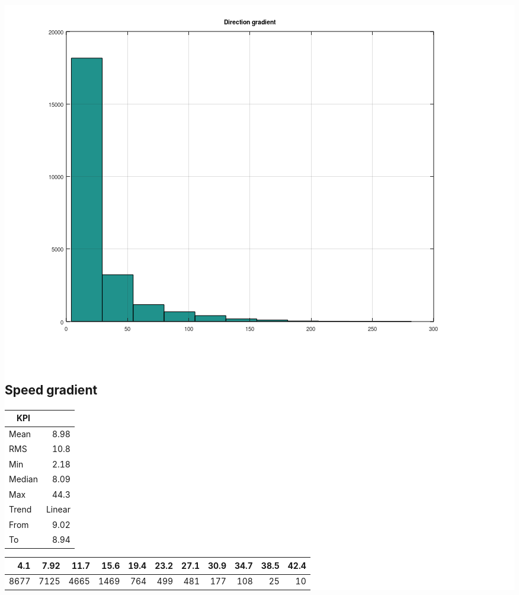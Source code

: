 ![Direction gradient](dirgrad_hist.png)
## Speed gradient

| KPI    |             |
|--------|------------:|
| Mean   |        8.98 |
| RMS    |        10.8 |
| Min    |        2.18 |
| Median |        8.09 |
| Max    |        44.3 |
| Trend  |      Linear |
| From   |        9.02 |
| To     |        8.94 |

|        4.1 |       7.92 |       11.7 |       15.6 |       19.4 |       23.2 |       27.1 |       30.9 |       34.7 |       38.5 |       42.4 |
|-----------:|-----------:|-----------:|-----------:|-----------:|-----------:|-----------:|-----------:|-----------:|-----------:|-----------:|
|       8677 |       7125 |       4665 |       1469 |        764 |        499 |        481 |        177 |        108 |         25 |         10 |
